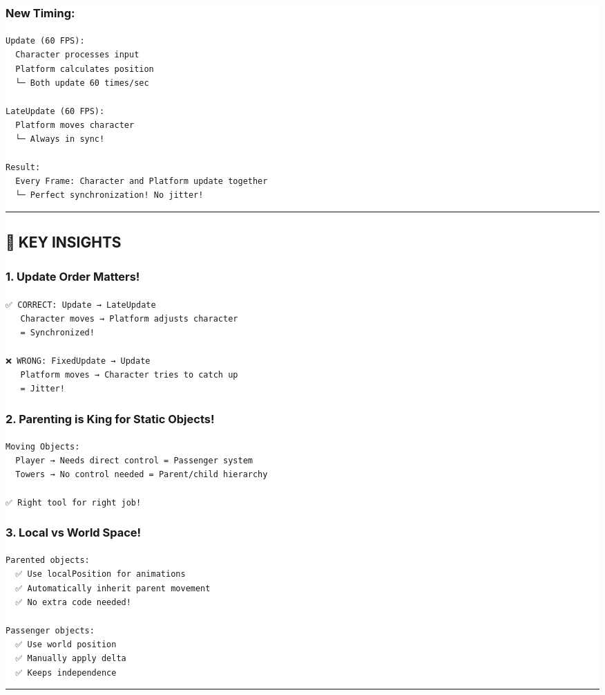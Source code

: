 ### **New Timing:**
```
Update (60 FPS):
  Character processes input
  Platform calculates position
  └─ Both update 60 times/sec

LateUpdate (60 FPS):
  Platform moves character
  └─ Always in sync!

Result:
  Every Frame: Character and Platform update together
  └─ Perfect synchronization! No jitter!
```

---

## 🎯 KEY INSIGHTS

### **1. Update Order Matters!**
```
✅ CORRECT: Update → LateUpdate
   Character moves → Platform adjusts character
   = Synchronized!

❌ WRONG: FixedUpdate → Update
   Platform moves → Character tries to catch up
   = Jitter!
```

### **2. Parenting is King for Static Objects!**
```
Moving Objects:
  Player → Needs direct control = Passenger system
  Towers → No control needed = Parent/child hierarchy
  
✅ Right tool for right job!
```

### **3. Local vs World Space!**
```
Parented objects:
  ✅ Use localPosition for animations
  ✅ Automatically inherit parent movement
  ✅ No extra code needed!
  
Passenger objects:
  ✅ Use world position
  ✅ Manually apply delta
  ✅ Keeps independence
```

---